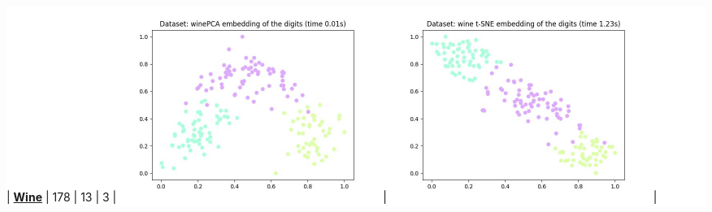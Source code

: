 | [**Wine**](https://archive-beta.ics.uci.edu/ml/datasets/wine) |   178    |    13    |    3     |    <img src="DataImage/wine_pca.jpg" style="zoom:50%;" />    |   <img src="DataImage/wine_tsne.jpg" style="zoom:50%;" />    |